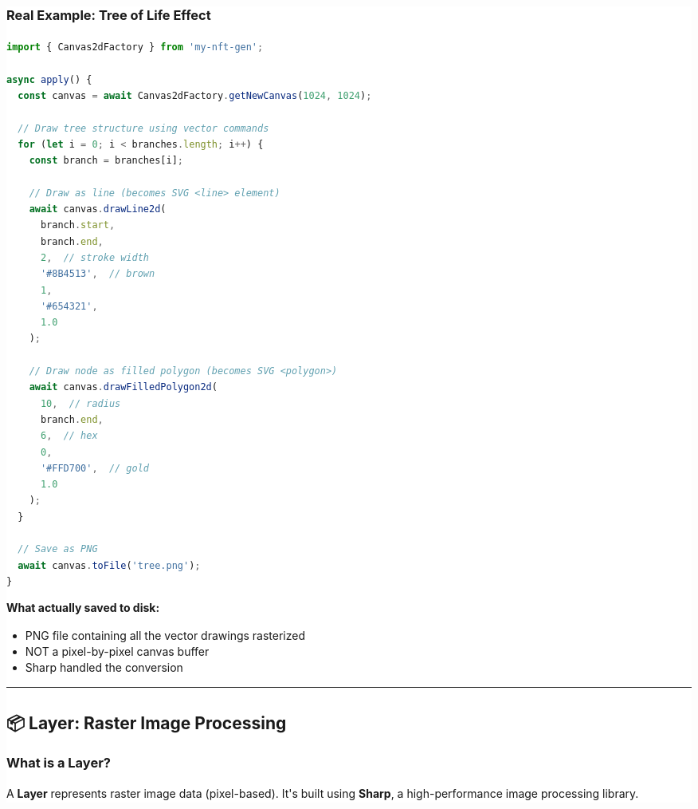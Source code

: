 ### Real Example: Tree of Life Effect

```javascript
import { Canvas2dFactory } from 'my-nft-gen';

async apply() {
  const canvas = await Canvas2dFactory.getNewCanvas(1024, 1024);
  
  // Draw tree structure using vector commands
  for (let i = 0; i < branches.length; i++) {
    const branch = branches[i];
    
    // Draw as line (becomes SVG <line> element)
    await canvas.drawLine2d(
      branch.start,
      branch.end,
      2,  // stroke width
      '#8B4513',  // brown
      1,
      '#654321',
      1.0
    );
    
    // Draw node as filled polygon (becomes SVG <polygon>)
    await canvas.drawFilledPolygon2d(
      10,  // radius
      branch.end,
      6,  // hex
      0,
      '#FFD700',  // gold
      1.0
    );
  }
  
  // Save as PNG
  await canvas.toFile('tree.png');
}
```

**What actually saved to disk:**
- PNG file containing all the vector drawings rasterized
- NOT a pixel-by-pixel canvas buffer
- Sharp handled the conversion

---

## 📦 Layer: Raster Image Processing

### What is a Layer?

A **Layer** represents raster image data (pixel-based). It's built using **Sharp**, a high-performance image processing library.
